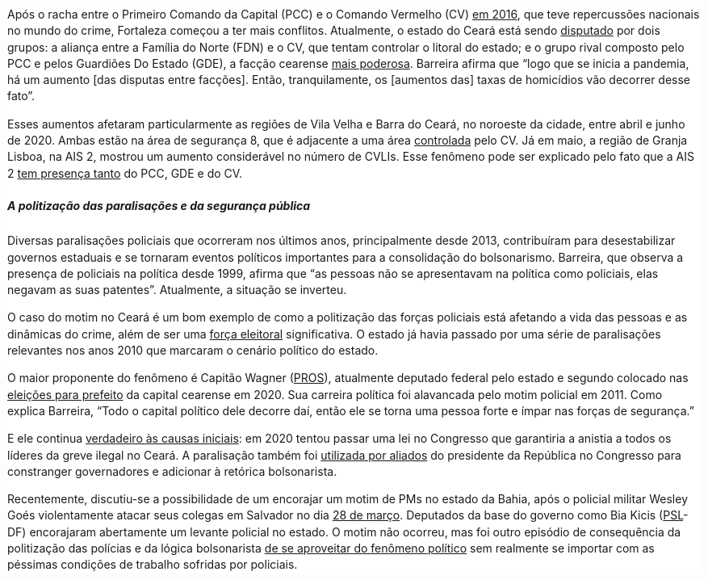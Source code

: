 <p>Após o racha entre o Primeiro Comando da Capital (PCC) e o Comando Vermelho (CV) <a href="https://brasil.elpais.com/brasil/2016/10/17/politica/1476734977_178370.html">em 2016</a>, que teve repercussões nacionais no mundo do crime, Fortaleza começou a ter mais conflitos. Atualmente, o estado do Ceará está sendo <a href="https://tab.uol.com.br/noticias/redacao/2020/03/08/no-ceara-machismo-das-faccoes-mata-as-mulheres-sem-do.htm">disputado</a> por dois grupos: a aliança entre a Família do Norte (FDN) e o CV, que tentam controlar o litoral do estado; e o grupo rival composto pelo PCC e pelos Guardiões Do Estado (GDE), a facção cearense <a href="https://diariodonordeste.verdesmares.com.br/seguranca/gde-tem-mais-de-25-mil-membros-e-domina-maioria-dos-bairros-de-fortaleza-diz-pc-1.3034221">mais poderosa</a>. Barreira afirma que “logo que se inicia a pandemia, há um aumento [das disputas entre facções]. Então, tranquilamente, os [aumentos das] taxas de homicídios vão decorrer desse fato”.</p>
<p>Esses aumentos afetaram particularmente as regiões de Vila Velha e Barra do Ceará, no noroeste da cidade, entre abril e junho de 2020. Ambas estão na área de segurança 8, que é adjacente a uma área <a href="https://diariodonordeste.verdesmares.com.br/seguranca/homicidios-sao-impulsionados-por-disputa-de-territorios-entre-tres-faccoes-criminosas-em-fortaleza-1.3057851">controlada</a> pelo CV. Já em maio, a região de Granja Lisboa, na AIS 2, mostrou um aumento considerável no número de CVLIs. Esse fenômeno pode ser explicado pelo fato que a AIS 2 <a href="https://diariodonordeste.verdesmares.com.br/seguranca/homicidios-sao-impulsionados-por-disputa-de-territorios-entre-tres-faccoes-criminosas-em-fortaleza-1.3057851">tem presença tanto</a> do PCC, GDE e do CV.</p>
<div id="a-politização-das-paralisações-e-da-segurança-pública" class="section level5">
<h5>A politização das paralisações e da segurança pública</h5>
<p>Diversas paralisações policiais que ocorreram nos últimos anos, principalmente desde 2013, contribuíram para desestabilizar governos estaduais e se tornaram eventos políticos importantes para a consolidação do bolsonarismo. Barreira, que observa a presença de policiais na política desde 1999, afirma que “as pessoas não se apresentavam na política como policiais, elas negavam as suas patentes”. Atualmente, a situação se inverteu.</p>
<p>O caso do motim no Ceará é um bom exemplo de como a politização das forças policiais está afetando a vida das pessoas e as dinâmicas do crime, além de ser uma <a href="https://pindograma.com.br/2021/03/18/vereadores-policiais.html">força eleitoral</a> significativa. O estado já havia passado por uma série de paralisações relevantes nos anos 2010 que marcaram o cenário político do estado.</p>
<p>O maior proponente do fenômeno é Capitão Wagner (<a href="https://pindograma.com.br/2021/01/30/pmbpros.html">PROS</a>), atualmente deputado federal pelo estado e segundo colocado nas <a href="https://pindograma.com.br/2020/11/28/fortaleza.html">eleições para prefeito</a> da capital cearense em 2020. Sua carreira política foi alavancada pelo motim policial em 2011. Como explica Barreira, “Todo o capital político dele decorre daí, então ele se torna uma pessoa forte e ímpar nas forças de segurança.”</p>
<p>E ele continua <a href="https://mais.opovo.com.br/colunistas/carlosmazza/2020/03/04/capitao-wagner-apresenta-lei-para-anistiar-pms-do-ceara--maia-rejeita-tese.html">verdadeiro às causas iniciais</a>: em 2020 tentou passar uma lei no Congresso que garantiria a anistia a todos os líderes da greve ilegal no Ceará. A paralisação também foi <a href="https://piaui.folha.uol.com.br/greve-motim-e-chantagem-pelo-poder/">utilizada por aliados</a> do presidente da República no Congresso para constranger governadores e adicionar à retórica bolsonarista.</p>
<p>Recentemente, discutiu-se a possibilidade de um encorajar um motim de PMs no estado da Bahia, após o policial militar Wesley Goés violentamente atacar seus colegas em Salvador no dia <a href="https://www.portalviu.com.br/cidades/o-que-se-sabe-sobre-o-caso-do-pm-morto-apos-atirar-contra-policiais-em-salvador">28 de março</a>. Deputados da base do governo como Bia Kicis (<a href="https://pindograma.com.br/2020/10/29/psl.html">PSL</a>-DF) encorajaram abertamente um levante policial no estado. O motim não ocorreu, mas foi outro episódio de consequência da politização das polícias e da lógica bolsonarista <a href="https://piaui.folha.uol.com.br/bolsonaro-e-logica-miliciana/">de se aproveitar do fenômeno político</a> sem realmente se importar com as péssimas condições de trabalho sofridas por policiais.</p>
</div>


[1]: https://github.com/pindograma/materias/blob/master/2021-04-16-greves/Greves.Rmd